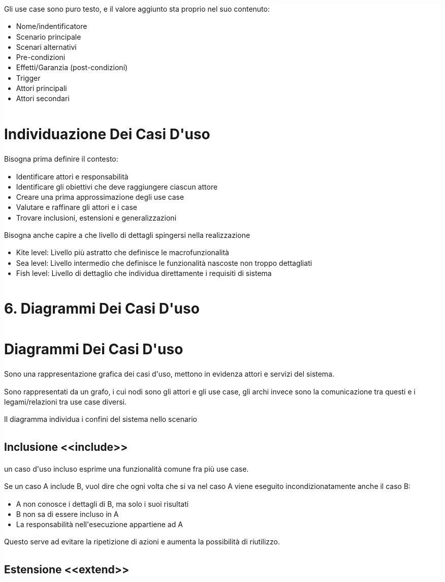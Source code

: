Gli use case sono puro testo, e il valore aggiunto sta proprio nel suo contenuto:

- Nome/indentificatore
- Scenario principale
- Scenari alternativi
- Pre-condizioni
- Effetti/Garanzia (post-condizioni)
- Trigger
- Attori principali
- Attori secondari

# Individuazione Dei Casi D'uso

Bisogna prima definire il contesto:

- Identificare attori e responsabilità
- Identificare gli obiettivi che deve raggiungere ciascun attore
- Creare una prima approssimazione degli use case
- Valutare e raffinare gli attori e i case
- Trovare inclusioni, estensioni e generalizzazioni

Bisogna anche capire a che livello di dettagli spingersi nella realizzazione

- Kite level: Livello più astratto che definisce le macrofunzionalità
- Sea level: Livello intermedio che definisce le funzionalità nascoste non troppo dettagliati
- Fish level: Livello di dettaglio che individua direttamente i requisiti di sistema

# 6. Diagrammi Dei Casi D'uso


# Diagrammi Dei Casi D'uso

Sono una rappresentazione grafica dei casi d'uso, mettono in evidenza attori e servizi del sistema.

Sono rappresentati da un grafo, i cui nodi sono gli attori e gli use case, gli archi invece sono la comunicazione tra questi e i legami/relazioni tra use case diversi.

Il diagramma individua i confini del sistema nello scenario

## Inclusione <\<include>>

un caso d'uso incluso esprime una funzionalità comune fra più use case.

Se un caso A include B, vuol dire che ogni volta che si va nel caso A viene eseguito incondizionatamente anche il caso B:

- A non conosce i dettagli di B, ma solo i suoi risultati
- B non sa di essere incluso in A
- La responsabilità nell'esecuzione appartiene ad A

Questo serve ad evitare la ripetizione di azioni e aumenta la possibilità di riutilizzo.

## Estensione <\<extend>>
